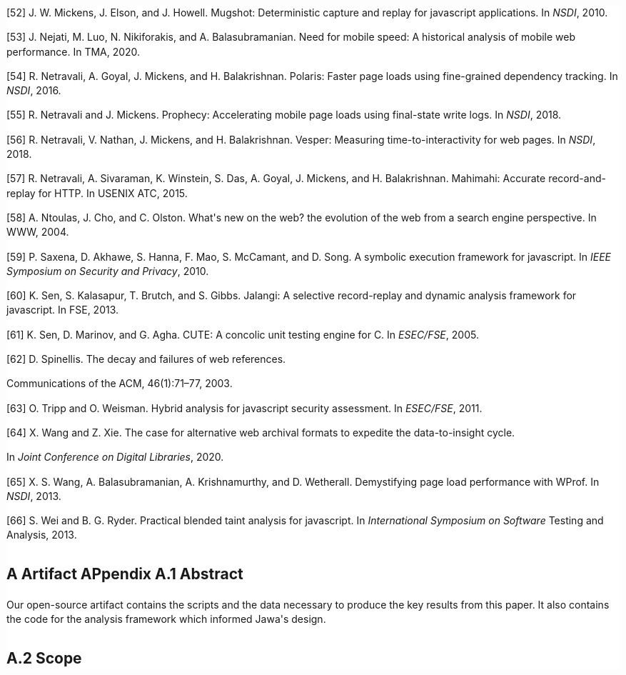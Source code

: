 [52] J. W. Mickens, J. Elson, and J. Howell. Mugshot: Deterministic capture and replay for javascript applications. In *NSDI*, 2010.

[53] J. Nejati, M. Luo, N. Nikiforakis, and A. Balasubramanian. Need for mobile speed: A historical analysis of mobile web performance. In TMA, 2020.

[54] R. Netravali, A. Goyal, J. Mickens, and H. Balakrishnan. Polaris: Faster page loads using fine-grained dependency tracking. In *NSDI*, 2016.

[55] R. Netravali and J. Mickens. Prophecy: Accelerating mobile page loads using final-state write logs. In *NSDI*,
2018.

[56] R. Netravali, V. Nathan, J. Mickens, and H. Balakrishnan. Vesper: Measuring time-to-interactivity for web pages. In *NSDI*, 2018.

[57] R. Netravali, A. Sivaraman, K. Winstein, S. Das, A. Goyal, J. Mickens, and H. Balakrishnan. Mahimahi:
Accurate record-and-replay for HTTP. In USENIX
ATC, 2015.

[58] A. Ntoulas, J. Cho, and C. Olston. What's new on the web? the evolution of the web from a search engine perspective. In WWW, 2004.

[59] P. Saxena, D. Akhawe, S. Hanna, F. Mao, S. McCamant, and D. Song. A symbolic execution framework for javascript. In *IEEE Symposium on Security and Privacy*, 2010.

[60] K. Sen, S. Kalasapur, T. Brutch, and S. Gibbs. Jalangi:
A selective record-replay and dynamic analysis framework for javascript. In FSE, 2013.

[61] K. Sen, D. Marinov, and G. Agha. CUTE: A concolic unit testing engine for C. In *ESEC/FSE*, 2005.

[62] D. Spinellis. The decay and failures of web references.

Communications of the ACM, 46(1):71–77, 2003.

[63] O. Tripp and O. Weisman. Hybrid analysis for javascript security assessment. In *ESEC/FSE*, 2011.

[64] X. Wang and Z. Xie. The case for alternative web archival formats to expedite the data-to-insight cycle.

In *Joint Conference on Digital Libraries*, 2020.

[65] X. S. Wang, A. Balasubramanian, A. Krishnamurthy, and D. Wetherall. Demystifying page load performance with WProf. In *NSDI*, 2013.

[66] S. Wei and B. G. Ryder. Practical blended taint analysis for javascript. In *International Symposium on Software* Testing and Analysis, 2013.

## A Artifact A**Ppendix** A.1 Abstract

Our open-source artifact contains the scripts and the data necessary to produce the key results from this paper. It also contains the code for the analysis framework which informed Jawa's design.

## A.2 Scope

